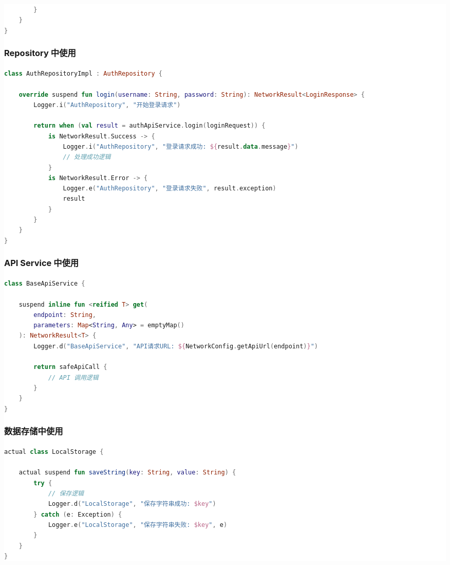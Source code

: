 ```kotlin
        }
    }
}
```

### Repository 中使用

```kotlin
class AuthRepositoryImpl : AuthRepository {
    
    override suspend fun login(username: String, password: String): NetworkResult<LoginResponse> {
        Logger.i("AuthRepository", "开始登录请求")
        
        return when (val result = authApiService.login(loginRequest)) {
            is NetworkResult.Success -> {
                Logger.i("AuthRepository", "登录请求成功: ${result.data.message}")
                // 处理成功逻辑
            }
            is NetworkResult.Error -> {
                Logger.e("AuthRepository", "登录请求失败", result.exception)
                result
            }
        }
    }
}
```

### API Service 中使用

```kotlin
class BaseApiService {
    
    suspend inline fun <reified T> get(
        endpoint: String,
        parameters: Map<String, Any> = emptyMap()
    ): NetworkResult<T> {
        Logger.d("BaseApiService", "API请求URL: ${NetworkConfig.getApiUrl(endpoint)}")
        
        return safeApiCall {
            // API 调用逻辑
        }
    }
}
```

### 数据存储中使用

```kotlin
actual class LocalStorage {
    
    actual suspend fun saveString(key: String, value: String) {
        try {
            // 保存逻辑
            Logger.d("LocalStorage", "保存字符串成功: $key")
        } catch (e: Exception) {
            Logger.e("LocalStorage", "保存字符串失败: $key", e)
        }
    }
}
```
